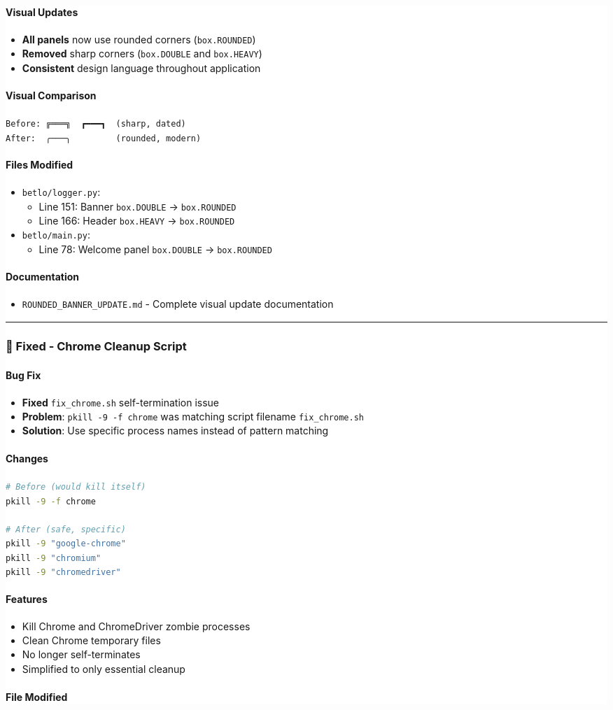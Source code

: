 #### Visual Updates

- **All panels** now use rounded corners (`box.ROUNDED`)
- **Removed** sharp corners (`box.DOUBLE` and `box.HEAVY`)
- **Consistent** design language throughout application

#### Visual Comparison

```
Before: ╔═══╗  ┏━━━┓  (sharp, dated)
After:  ╭───╮         (rounded, modern)
```

#### Files Modified

- `betlo/logger.py`:
  - Line 151: Banner `box.DOUBLE` → `box.ROUNDED`
  - Line 166: Header `box.HEAVY` → `box.ROUNDED`
- `betlo/main.py`:
  - Line 78: Welcome panel `box.DOUBLE` → `box.ROUNDED`

#### Documentation

- `ROUNDED_BANNER_UPDATE.md` - Complete visual update documentation

---

### 🔧 Fixed - Chrome Cleanup Script

#### Bug Fix

- **Fixed** `fix_chrome.sh` self-termination issue
- **Problem**: `pkill -9 -f chrome` was matching script filename `fix_chrome.sh`
- **Solution**: Use specific process names instead of pattern matching

#### Changes

```bash
# Before (would kill itself)
pkill -9 -f chrome

# After (safe, specific)
pkill -9 "google-chrome"
pkill -9 "chromium"
pkill -9 "chromedriver"
```

#### Features

- Kill Chrome and ChromeDriver zombie processes
- Clean Chrome temporary files
- No longer self-terminates
- Simplified to only essential cleanup

#### File Modified
